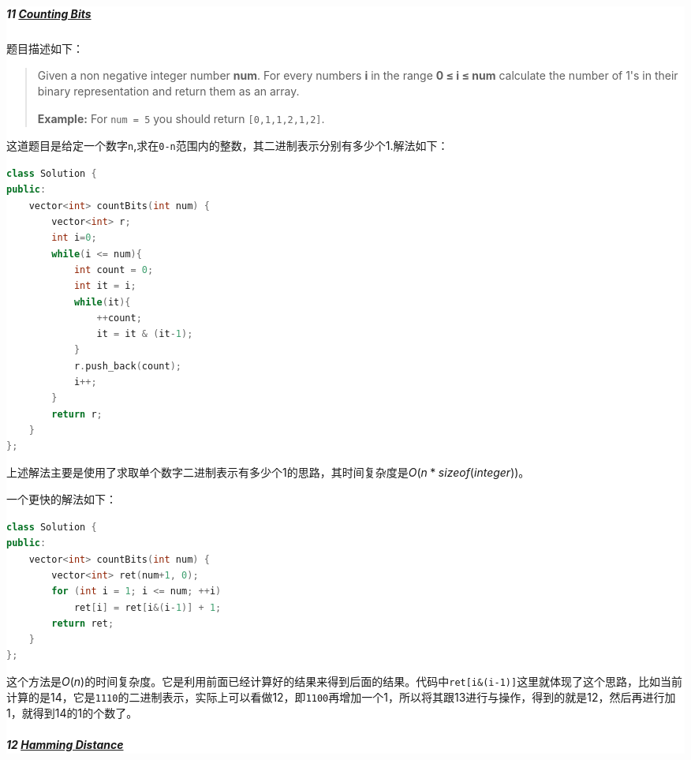 ##### 11 [Counting Bits](https://leetcode.com/problems/counting-bits/)

题目描述如下：

> Given a non negative integer number **num**. For every numbers **i** in the range **0 ≤ i ≤ num** calculate the number of 1's in their binary representation and return them as an array.
>
> **Example:**
> For `num = 5` you should return `[0,1,1,2,1,2]`.

这道题目是给定一个数字`n`,求在`0-n`范围内的整数，其二进制表示分别有多少个1.解法如下：

```c++
class Solution {
public:
    vector<int> countBits(int num) {
        vector<int> r;
        int i=0;
        while(i <= num){
            int count = 0;
            int it = i;
            while(it){
                ++count;
                it = it & (it-1);
            }
            r.push_back(count);
            i++;
        }
        return r;
    }
};
```

上述解法主要是使用了求取单个数字二进制表示有多少个1的思路，其时间复杂度是$O(n*sizeof(integer))$。

一个更快的解法如下：

```c++
class Solution {
public:
    vector<int> countBits(int num) {
        vector<int> ret(num+1, 0);
        for (int i = 1; i <= num; ++i)
            ret[i] = ret[i&(i-1)] + 1;
        return ret;
    }
};
```

这个方法是$O(n)$的时间复杂度。它是利用前面已经计算好的结果来得到后面的结果。代码中`ret[i&(i-1)]`这里就体现了这个思路，比如当前计算的是14，它是`1110`的二进制表示，实际上可以看做12，即`1100`再增加一个1，所以将其跟13进行与操作，得到的就是12，然后再进行加1，就得到14的1的个数了。

##### 12 [Hamming Distance](https://leetcode.com/problems/hamming-distance/)
